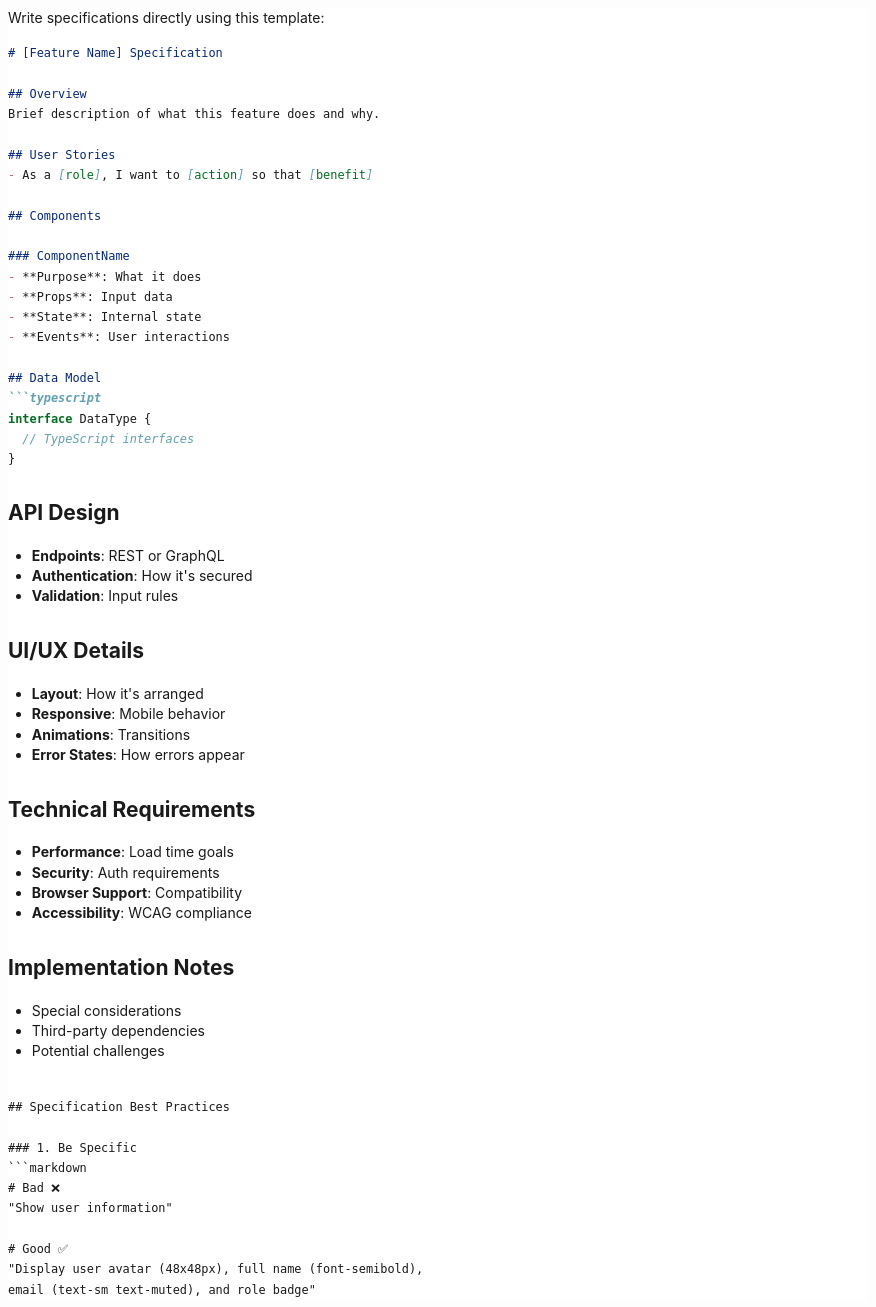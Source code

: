 Write specifications directly using this template:

```markdown
# [Feature Name] Specification

## Overview
Brief description of what this feature does and why.

## User Stories
- As a [role], I want to [action] so that [benefit]

## Components

### ComponentName
- **Purpose**: What it does
- **Props**: Input data
- **State**: Internal state
- **Events**: User interactions

## Data Model
```typescript
interface DataType {
  // TypeScript interfaces
}
```

## API Design
- **Endpoints**: REST or GraphQL
- **Authentication**: How it's secured
- **Validation**: Input rules

## UI/UX Details
- **Layout**: How it's arranged
- **Responsive**: Mobile behavior
- **Animations**: Transitions
- **Error States**: How errors appear

## Technical Requirements
- **Performance**: Load time goals
- **Security**: Auth requirements
- **Browser Support**: Compatibility
- **Accessibility**: WCAG compliance

## Implementation Notes
- Special considerations
- Third-party dependencies
- Potential challenges
```

## Specification Best Practices

### 1. Be Specific
```markdown
# Bad ❌
"Show user information"

# Good ✅
"Display user avatar (48x48px), full name (font-semibold), 
email (text-sm text-muted), and role badge"
```
